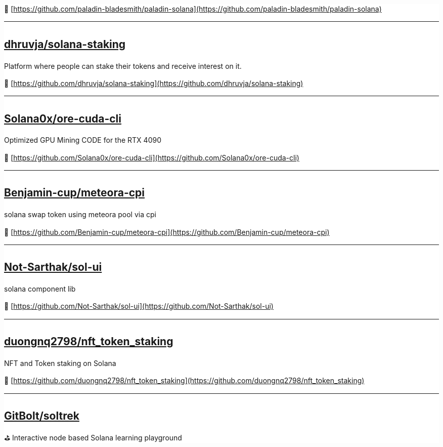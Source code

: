 🔗 [https://github.com/paladin-bladesmith/paladin-solana](https://github.com/paladin-bladesmith/paladin-solana)

---

## [dhruvja/solana-staking](https://github.com/dhruvja/solana-staking)

Platform where people can stake their tokens and receive interest on it.

🔗 [https://github.com/dhruvja/solana-staking](https://github.com/dhruvja/solana-staking)

---

## [Solana0x/ore-cuda-cli](https://github.com/Solana0x/ore-cuda-cli)

Optimized GPU Mining CODE for the RTX 4090

🔗 [https://github.com/Solana0x/ore-cuda-cli](https://github.com/Solana0x/ore-cuda-cli)

---

## [Benjamin-cup/meteora-cpi](https://github.com/Benjamin-cup/meteora-cpi)

solana swap token using meteora pool via cpi

🔗 [https://github.com/Benjamin-cup/meteora-cpi](https://github.com/Benjamin-cup/meteora-cpi)

---

## [Not-Sarthak/sol-ui](https://github.com/Not-Sarthak/sol-ui)

solana component lib

🔗 [https://github.com/Not-Sarthak/sol-ui](https://github.com/Not-Sarthak/sol-ui)

---

## [duongnq2798/nft_token_staking](https://github.com/duongnq2798/nft_token_staking)

NFT and Token staking on Solana

🔗 [https://github.com/duongnq2798/nft_token_staking](https://github.com/duongnq2798/nft_token_staking)

---

## [GitBolt/soltrek](https://github.com/GitBolt/soltrek)

⛳ Interactive node based Solana learning playground
